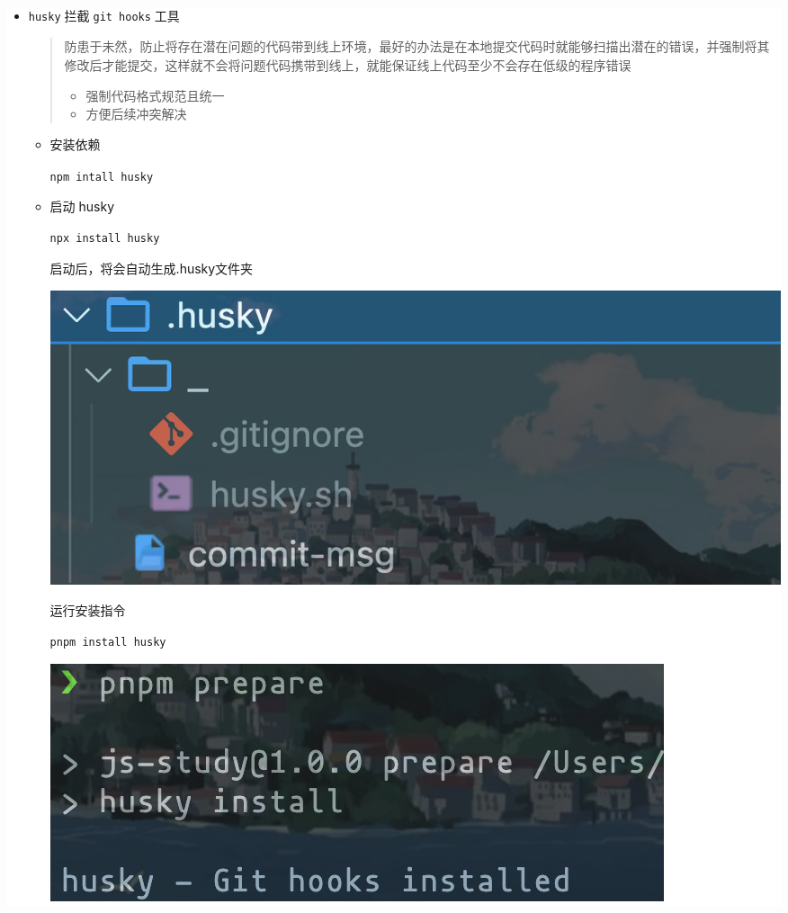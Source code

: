 - `husky` 拦截 `git hooks` 工具

  > 防患于未然，防止将存在潜在问题的代码带到线上环境，最好的办法是在本地提交代码时就能够扫描出潜在的错误，并强制将其修改后才能提交，这样就不会将问题代码携带到线上，就能保证线上代码至少不会存在低级的程序错误
  >
  > - 强制代码格式规范且统一
  > - 方便后续冲突解决

  - 安装依赖

    ```sh
    npm intall husky
    ```

  - 启动 husky

    ```sh
    npx install husky
    ```

    启动后，将会自动生成.husky文件夹

    ![husky demo](../images/git/husky_demo.png)

    运行安装指令

    ```sh
    pnpm install husky
    ```

    ![husky install](../images/git//husky_install.png)
